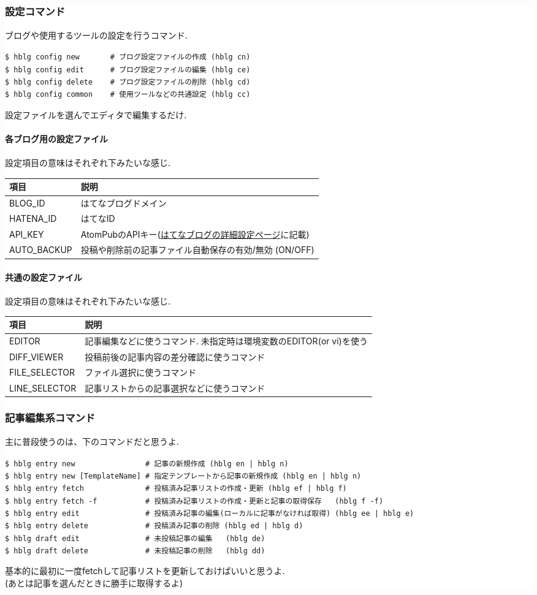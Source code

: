 ### 設定コマンド
ブログや使用するツールの設定を行うコマンド.

```
$ hblg config new       # ブログ設定ファイルの作成 (hblg cn)
$ hblg config edit      # ブログ設定ファイルの編集 (hblg ce)
$ hblg config delete    # ブログ設定ファイルの削除 (hblg cd)
$ hblg config common    # 使用ツールなどの共通設定 (hblg cc)
```

設定ファイルを選んでエディタで編集するだけ.

#### 各ブログ用の設定ファイル
設定項目の意味はそれぞれ下みたいな感じ.

|項目          |説明
|:-------------|:-------------------------------------------------------
|BLOG_ID       |はてなブログドメイン
|HATENA_ID     |はてなID
|API_KEY       |AtomPubのAPIキー([はてなブログの詳細設定ページ](http://blog.hatena.ne.jp/my/config/detail)に記載)
|AUTO_BACKUP   |投稿や削除前の記事ファイル自動保存の有効/無効 (ON/OFF)


#### 共通の設定ファイル
設定項目の意味はそれぞれ下みたいな感じ.

|項目          |説明
|:-------------|:------------------------------------------------------------------
|EDITOR        |記事編集などに使うコマンド. 未指定時は環境変数のEDITOR(or vi)を使う
|DIFF_VIEWER   |投稿前後の記事内容の差分確認に使うコマンド
|FILE_SELECTOR |ファイル選択に使うコマンド
|LINE_SELECTOR |記事リストからの記事選択などに使うコマンド

### 記事編集系コマンド
主に普段使うのは、下のコマンドだと思うよ.  

```
$ hblg entry new                # 記事の新規作成 (hblg en | hblg n)
$ hblg entry new [TemplateName] # 指定テンプレートから記事の新規作成 (hblg en | hblg n)
$ hblg entry fetch              # 投稿済み記事リストの作成・更新 (hblg ef | hblg f)
$ hblg entry fetch -f           # 投稿済み記事リストの作成・更新と記事の取得保存   (hblg f -f)
$ hblg entry edit               # 投稿済み記事の編集(ローカルに記事がなければ取得) (hblg ee | hblg e)
$ hblg entry delete             # 投稿済み記事の削除 (hblg ed | hblg d)
$ hblg draft edit               # 未投稿記事の編集   (hblg de)
$ hblg draft delete             # 未投稿記事の削除   (hblg dd)
```

基本的に最初に一度fetchして記事リストを更新しておけばいいと思うよ.  
(あとは記事を選んだときに勝手に取得するよ)

